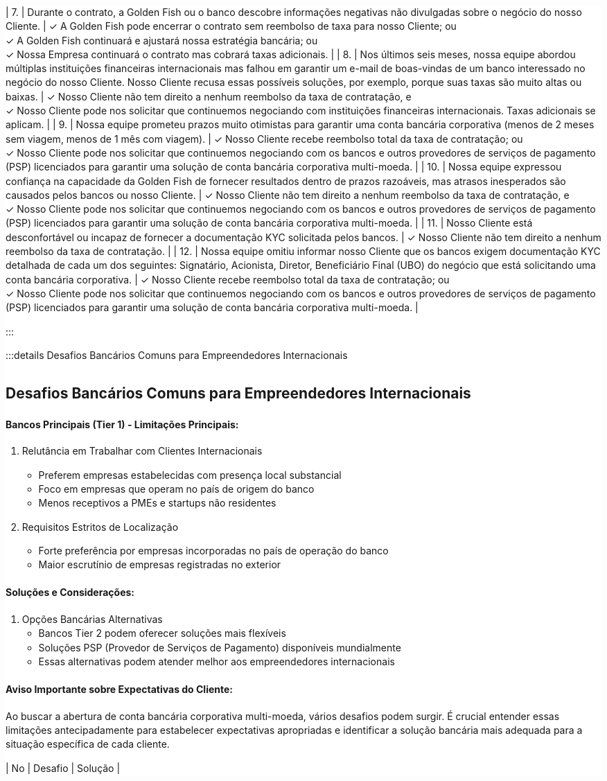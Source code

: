 | 7.  | Durante o contrato, a Golden Fish ou o banco descobre informações negativas não divulgadas sobre o negócio do nosso Cliente.                                                                                                                                                                                  | ✓ A Golden Fish pode encerrar o contrato sem reembolso de taxa para nosso Cliente; ou<br>✓ A Golden Fish continuará e ajustará nossa estratégia bancária; ou<br>✓ Nossa Empresa continuará o contrato mas cobrará taxas adicionais.                                                                        |
| 8.  | Nos últimos seis meses, nossa equipe abordou múltiplas instituições financeiras internacionais mas falhou em garantir um e-mail de boas-vindas de um banco interessado no negócio do nosso Cliente. Nosso Cliente recusa essas possíveis soluções, por exemplo, porque suas taxas são muito altas ou baixas. | ✓ Nosso Cliente não tem direito a nenhum reembolso da taxa de contratação, e<br>✓ Nosso Cliente pode nos solicitar que continuemos negociando com instituições financeiras internacionais. Taxas adicionais se aplicam.                                                                                    |
| 9.  | Nossa equipe prometeu prazos muito otimistas para garantir uma conta bancária corporativa (menos de 2 meses sem viagem, menos de 1 mês com viagem).                                                                                                                                                          | ✓ Nosso Cliente recebe reembolso total da taxa de contratação; ou<br>✓ Nosso Cliente pode nos solicitar que continuemos negociando com os bancos e outros provedores de serviços de pagamento (PSP) licenciados para garantir uma solução de conta bancária corporativa multi-moeda.                      |
| 10. | Nossa equipe expressou confiança na capacidade da Golden Fish de fornecer resultados dentro de prazos razoáveis, mas atrasos inesperados são causados pelos bancos ou nosso Cliente.                                                                                                                         | ✓ Nosso Cliente não tem direito a nenhum reembolso da taxa de contratação, e<br>✓ Nosso Cliente pode nos solicitar que continuemos negociando com os bancos e outros provedores de serviços de pagamento (PSP) licenciados para garantir uma solução de conta bancária corporativa multi-moeda.          |
| 11. | Nosso Cliente está desconfortável ou incapaz de fornecer a documentação KYC solicitada pelos bancos.                                                                                                                                                                                                         | ✓ Nosso Cliente não tem direito a nenhum reembolso da taxa de contratação.                                                                                                                                                                                                                                  |
| 12. | Nossa equipe omitiu informar nosso Cliente que os bancos exigem documentação KYC detalhada de cada um dos seguintes: Signatário, Acionista, Diretor, Beneficiário Final (UBO) do negócio que está solicitando uma conta bancária corporativa.                                                               | ✓ Nosso Cliente recebe reembolso total da taxa de contratação; ou<br>✓ Nosso Cliente pode nos solicitar que continuemos negociando com os bancos e outros provedores de serviços de pagamento (PSP) licenciados para garantir uma solução de conta bancária corporativa multi-moeda.                      |

:::

:::details Desafios Bancários Comuns para Empreendedores Internacionais

## Desafios Bancários Comuns para Empreendedores Internacionais

#### Bancos Principais (Tier 1) - Limitações Principais:

1. Relutância em Trabalhar com Clientes Internacionais

   - Preferem empresas estabelecidas com presença local substancial
   - Foco em empresas que operam no país de origem do banco
   - Menos receptivos a PMEs e startups não residentes

2. Requisitos Estritos de Localização
   - Forte preferência por empresas incorporadas no país de operação do banco
   - Maior escrutínio de empresas registradas no exterior

#### Soluções e Considerações:

1. Opções Bancárias Alternativas
   - Bancos Tier 2 podem oferecer soluções mais flexíveis
   - Soluções PSP (Provedor de Serviços de Pagamento) disponíveis mundialmente
   - Essas alternativas podem atender melhor aos empreendedores internacionais

#### Aviso Importante sobre Expectativas do Cliente:

Ao buscar a abertura de conta bancária corporativa multi-moeda, vários desafios podem surgir. É crucial entender essas limitações antecipadamente para estabelecer expectativas apropriadas e identificar a solução bancária mais adequada para a situação específica de cada cliente.

| No  | Desafio                                                                                                                                                                                                                                                                                     | Solução                                                                                                                                                                                                                                                                                                                                                                                                                                                           |